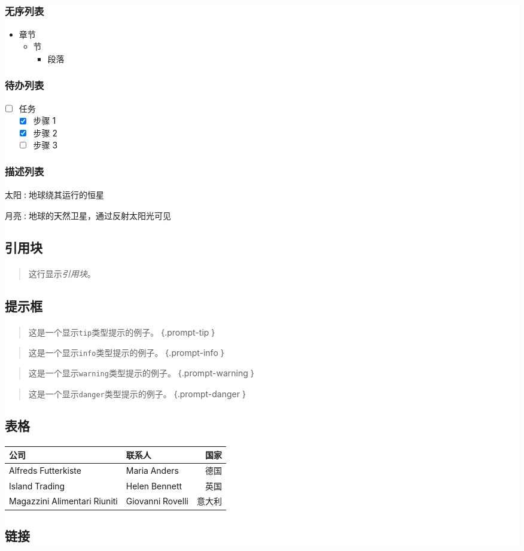 ### 无序列表

- 章节
  - 节
    - 段落

### 待办列表

- [ ] 任务
  - [x] 步骤 1
  - [x] 步骤 2
  - [ ] 步骤 3

### 描述列表

太阳
: 地球绕其运行的恒星

月亮
: 地球的天然卫星，通过反射太阳光可见

## 引用块

> 这行显示*引用块*。

## 提示框



> 这是一个显示`tip`类型提示的例子。
{.prompt-tip }

> 这是一个显示`info`类型提示的例子。
{.prompt-info }

> 这是一个显示`warning`类型提示的例子。
{.prompt-warning }

> 这是一个显示`danger`类型提示的例子。
{.prompt-danger }


## 表格

| 公司                          | 联系人          | 国家 |
| :--------------------------- | :--------------- | ------: |
| Alfreds Futterkiste          | Maria Anders     | 德国 |
| Island Trading               | Helen Bennett    | 英国 |
| Magazzini Alimentari Riuniti | Giovanni Rovelli | 意大利 |

## 链接


[^footnote]: 脚注源
[^fn-nth-2]: 第二个脚注源 
